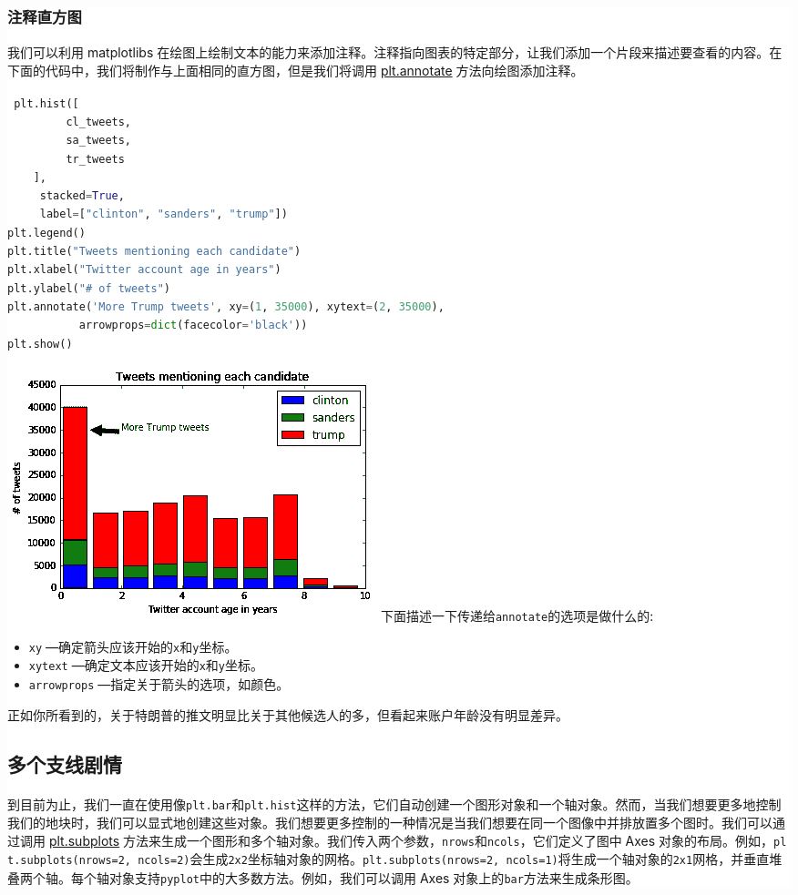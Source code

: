 ### 注释直方图

我们可以利用 matplotlibs 在绘图上绘制文本的能力来添加注释。注释指向图表的特定部分，让我们添加一个片段来描述要查看的内容。在下面的代码中，我们将制作与上面相同的直方图，但是我们将调用 [plt.annotate](https://matplotlib.org/api/pyplot_api.html#matplotlib.pyplot.annotate) 方法向绘图添加注释。

```py
 plt.hist([
         cl_tweets,
         sa_tweets,
         tr_tweets
    ],
     stacked=True,
     label=["clinton", "sanders", "trump"])
plt.legend()
plt.title("Tweets mentioning each candidate")
plt.xlabel("Twitter account age in years")
plt.ylabel("# of tweets")
plt.annotate('More Trump tweets', xy=(1, 35000), xytext=(2, 35000),
           arrowprops=dict(facecolor='black'))
plt.show()
```

![user_ages_annotated](img/36cb8d4fd6487e1b9eb270c866e9e48a.png)
下面描述一下传递给`annotate`的选项是做什么的:

*   `xy` —确定箭头应该开始的`x`和`y`坐标。
*   `xytext` —确定文本应该开始的`x`和`y`坐标。
*   `arrowprops` —指定关于箭头的选项，如颜色。

正如你所看到的，关于特朗普的推文明显比关于其他候选人的多，但看起来账户年龄没有明显差异。

## 多个支线剧情

到目前为止，我们一直在使用像`plt.bar`和`plt.hist`这样的方法，它们自动创建一个图形对象和一个轴对象。然而，当我们想要更多地控制我们的地块时，我们可以显式地创建这些对象。我们想要更多控制的一种情况是当我们想要在同一个图像中并排放置多个图时。我们可以通过调用 [plt.subplots](https://matplotlib.org/api/pyplot_api.html#matplotlib.pyplot.subplots) 方法来生成一个图形和多个轴对象。我们传入两个参数，`nrows`和`ncols`，它们定义了图中 Axes 对象的布局。例如，`plt.subplots(nrows=2, ncols=2)`会生成`2x2`坐标轴对象的网格。`plt.subplots(nrows=2, ncols=1)`将生成一个轴对象的`2x1`网格，并垂直堆叠两个轴。每个轴对象支持`pyplot`中的大多数方法。例如，我们可以调用 Axes 对象上的`bar`方法来生成条形图。
